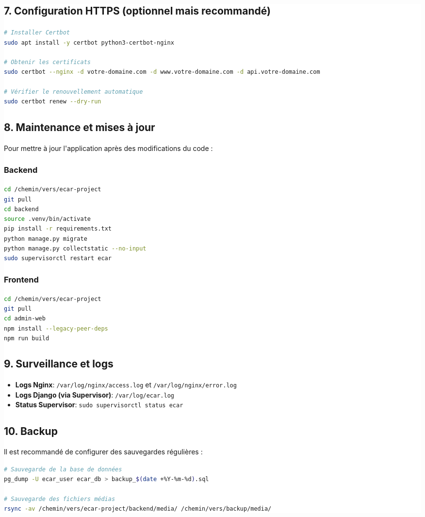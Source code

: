 ## 7. Configuration HTTPS (optionnel mais recommandé)

```bash
# Installer Certbot
sudo apt install -y certbot python3-certbot-nginx

# Obtenir les certificats
sudo certbot --nginx -d votre-domaine.com -d www.votre-domaine.com -d api.votre-domaine.com

# Vérifier le renouvellement automatique
sudo certbot renew --dry-run
```

## 8. Maintenance et mises à jour

Pour mettre à jour l'application après des modifications du code :

### Backend
```bash
cd /chemin/vers/ecar-project
git pull
cd backend
source .venv/bin/activate
pip install -r requirements.txt
python manage.py migrate
python manage.py collectstatic --no-input
sudo supervisorctl restart ecar
```

### Frontend
```bash
cd /chemin/vers/ecar-project
git pull
cd admin-web
npm install --legacy-peer-deps
npm run build
```

## 9. Surveillance et logs

- **Logs Nginx**: `/var/log/nginx/access.log` et `/var/log/nginx/error.log`
- **Logs Django (via Supervisor)**: `/var/log/ecar.log`
- **Status Supervisor**: `sudo supervisorctl status ecar`

## 10. Backup

Il est recommandé de configurer des sauvegardes régulières :

```bash
# Sauvegarde de la base de données
pg_dump -U ecar_user ecar_db > backup_$(date +%Y-%m-%d).sql

# Sauvegarde des fichiers médias
rsync -av /chemin/vers/ecar-project/backend/media/ /chemin/vers/backup/media/
```
